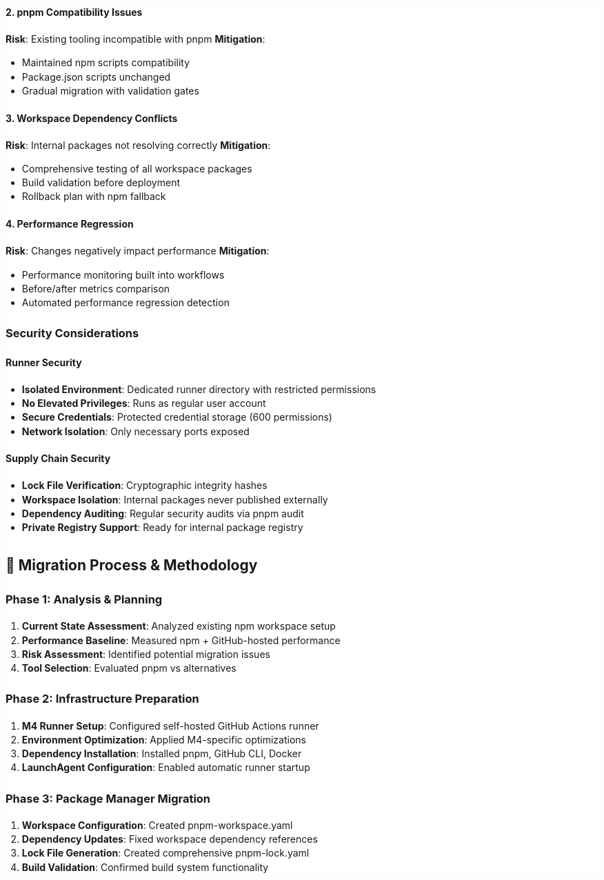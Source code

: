 #### 2. pnpm Compatibility Issues
**Risk**: Existing tooling incompatible with pnpm
**Mitigation**:
- Maintained npm scripts compatibility
- Package.json scripts unchanged
- Gradual migration with validation gates

#### 3. Workspace Dependency Conflicts
**Risk**: Internal packages not resolving correctly
**Mitigation**:
- Comprehensive testing of all workspace packages
- Build validation before deployment
- Rollback plan with npm fallback

#### 4. Performance Regression
**Risk**: Changes negatively impact performance
**Mitigation**:
- Performance monitoring built into workflows
- Before/after metrics comparison
- Automated performance regression detection

### Security Considerations

#### Runner Security
- **Isolated Environment**: Dedicated runner directory with restricted permissions
- **No Elevated Privileges**: Runs as regular user account
- **Secure Credentials**: Protected credential storage (600 permissions)
- **Network Isolation**: Only necessary ports exposed

#### Supply Chain Security
- **Lock File Verification**: Cryptographic integrity hashes
- **Workspace Isolation**: Internal packages never published externally
- **Dependency Auditing**: Regular security audits via pnpm audit
- **Private Registry Support**: Ready for internal package registry

## 🔄 Migration Process & Methodology

### Phase 1: Analysis & Planning
1. **Current State Assessment**: Analyzed existing npm workspace setup
2. **Performance Baseline**: Measured npm + GitHub-hosted performance
3. **Risk Assessment**: Identified potential migration issues
4. **Tool Selection**: Evaluated pnpm vs alternatives

### Phase 2: Infrastructure Preparation
1. **M4 Runner Setup**: Configured self-hosted GitHub Actions runner
2. **Environment Optimization**: Applied M4-specific optimizations
3. **Dependency Installation**: Installed pnpm, GitHub CLI, Docker
4. **LaunchAgent Configuration**: Enabled automatic runner startup

### Phase 3: Package Manager Migration
1. **Workspace Configuration**: Created pnpm-workspace.yaml
2. **Dependency Updates**: Fixed workspace dependency references
3. **Lock File Generation**: Created comprehensive pnpm-lock.yaml
4. **Build Validation**: Confirmed build system functionality
